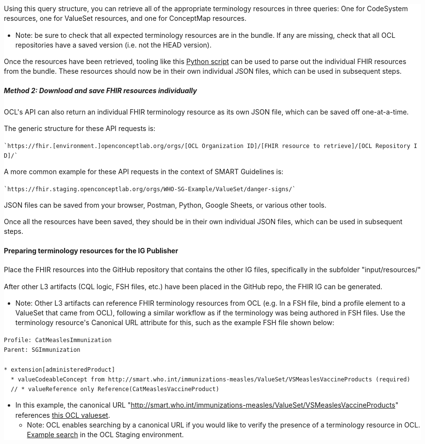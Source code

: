 Using this query structure, you can retrieve all of the appropriate terminology resources in three queries: One for CodeSystem resources, one for ValueSet resources, and one for ConceptMap resources.

- Note: be sure to check that all expected terminology resources are in the bundle. If any are missing, check that all OCL repositories have a saved version (i.e. not the HEAD version).

Once the resources have been retrieved, tooling like this [Python script](https://github.com/jamlung-ri/WHO-SMART-Guidelines/blob/main/FHIR%20Bundle%20Parser/FHIR%20Bundle%20Parser.py) can be used to parse out the individual FHIR resources from the bundle. These resources should now be in their own individual JSON files, which can be used in subsequent steps.

##### Method 2: Download and save FHIR resources individually

OCL's API can also return an individual FHIR terminology resource as its own JSON file, which can be saved off one-at-a-time.

The generic structure for these API requests is:

    `https://fhir.[environment.]openconceptlab.org/orgs/[OCL Organization ID]/[FHIR resource to retrieve]/[OCL Repository ID]/`

A more common example for these API requests in the context of SMART Guidelines is:

    `https://fhir.staging.openconceptlab.org/orgs/WHO-SG-Example/ValueSet/danger-signs/`

JSON files can be saved from your browser, Postman, Python, Google Sheets, or various other tools.

Once all the resources have been saved, they should be in their own individual JSON files, which can be used in subsequent steps.

#### Preparing terminology resources for the IG Publisher

Place the FHIR resources into the GitHub repository that contains the other IG files, specifically in the subfolder "input/resources/"

After other L3 artifacts (CQL logic, FSH files, etc.) have been placed in the GitHub repo, the FHIR IG can be generated.

* Note: Other L3 artifacts can reference FHIR terminology resources from OCL (e.g. In a FSH file, bind a profile element to a ValueSet that came from OCL), following a similar workflow as if the terminology was being authored in FSH files. Use the terminology resource's Canonical URL attribute for this, such as the example FSH file shown below:

```
Profile: CatMeaslesImmunization
Parent: SGImmunization

* extension[administeredProduct]
  * valueCodeableConcept from http://smart.who.int/immunizations-measles/ValueSet/VSMeaslesVaccineProducts (required)
  // * valueReference only Reference(CatMeaslesVaccineProduct)
```

* In this example, the canonical URL "http://smart.who.int/immunizations-measles/ValueSet/VSMeaslesVaccineProducts" references [this OCL valueset](https://app.staging.openconceptlab.org/#/orgs/WHO-SMART-Measles-Test/collections/VSMeaslesVaccineProducts/).
  * Note: OCL enables searching by a canonical URL if you would like to verify the presence of a terminology resource in OCL. [Example search](https://app.staging.openconceptlab.org/#/search/?q=http://smart.who.int/immunizations-measles/ValueSet/VSMeaslesVaccineProducts&isTable=true&isList=false&page=1&type=collections) in the OCL Staging environment.
